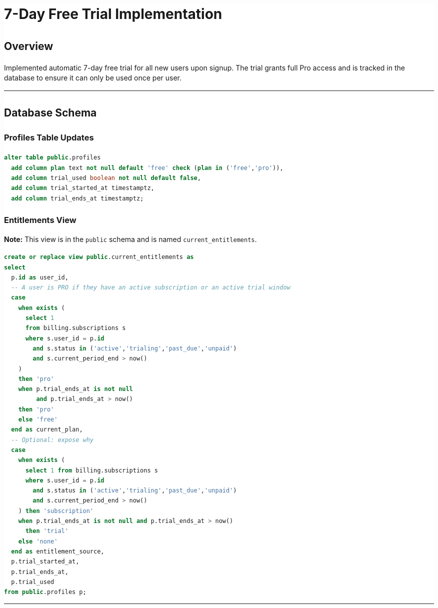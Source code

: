 # 7-Day Free Trial Implementation

## Overview
Implemented automatic 7-day free trial for all new users upon signup. The trial grants full Pro access and is tracked in the database to ensure it can only be used once per user.

---

## Database Schema

### Profiles Table Updates
```sql
alter table public.profiles
  add column plan text not null default 'free' check (plan in ('free','pro')),
  add column trial_used boolean not null default false,
  add column trial_started_at timestamptz,
  add column trial_ends_at timestamptz;
```

### Entitlements View
**Note:** This view is in the `public` schema and is named `current_entitlements`.

```sql
create or replace view public.current_entitlements as
select
  p.id as user_id,
  -- A user is PRO if they have an active subscription or an active trial window
  case
    when exists (
      select 1
      from billing.subscriptions s
      where s.user_id = p.id
        and s.status in ('active','trialing','past_due','unpaid')
        and s.current_period_end > now()
    )
    then 'pro'
    when p.trial_ends_at is not null
         and p.trial_ends_at > now()
    then 'pro'
    else 'free'
  end as current_plan,
  -- Optional: expose why
  case
    when exists (
      select 1 from billing.subscriptions s
      where s.user_id = p.id
        and s.status in ('active','trialing','past_due','unpaid')
        and s.current_period_end > now()
    ) then 'subscription'
    when p.trial_ends_at is not null and p.trial_ends_at > now()
      then 'trial'
    else 'none'
  end as entitlement_source,
  p.trial_started_at,
  p.trial_ends_at,
  p.trial_used
from public.profiles p;
```

---